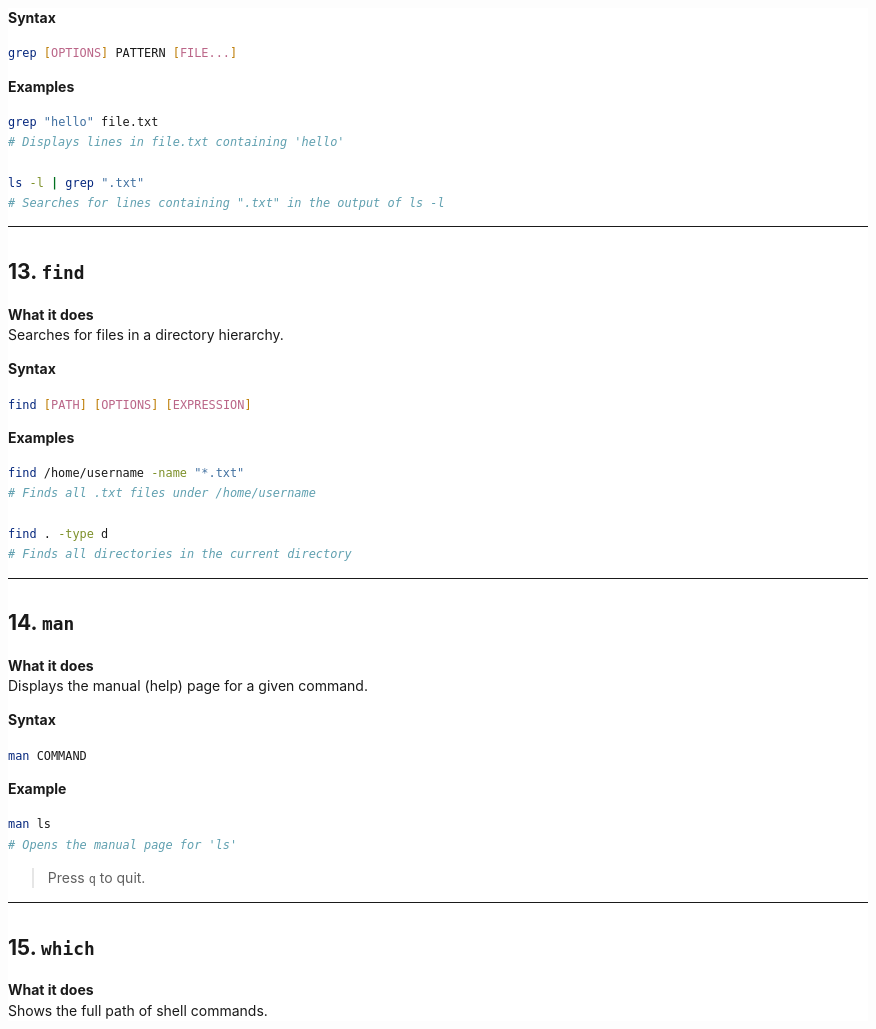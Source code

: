 **Syntax**  
```bash
grep [OPTIONS] PATTERN [FILE...]
```

**Examples**  
```bash
grep "hello" file.txt
# Displays lines in file.txt containing 'hello'

ls -l | grep ".txt"
# Searches for lines containing ".txt" in the output of ls -l
```

---

## 13. `find`
**What it does**  
Searches for files in a directory hierarchy.

**Syntax**  
```bash
find [PATH] [OPTIONS] [EXPRESSION]
```

**Examples**  
```bash
find /home/username -name "*.txt"
# Finds all .txt files under /home/username

find . -type d
# Finds all directories in the current directory
```

---

## 14. `man`
**What it does**  
Displays the manual (help) page for a given command.

**Syntax**  
```bash
man COMMAND
```

**Example**  
```bash
man ls
# Opens the manual page for 'ls'
```
> Press `q` to quit.

---

## 15. `which`
**What it does**  
Shows the full path of shell commands.
